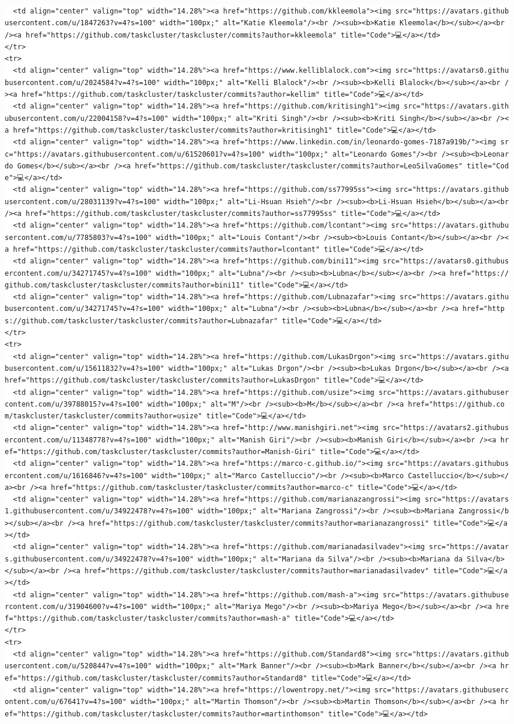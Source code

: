       <td align="center" valign="top" width="14.28%"><a href="https://github.com/kkleemola"><img src="https://avatars.githubusercontent.com/u/1847263?v=4?s=100" width="100px;" alt="Katie Kleemola"/><br /><sub><b>Katie Kleemola</b></sub></a><br /><a href="https://github.com/taskcluster/taskcluster/commits?author=kkleemola" title="Code">💻</a></td>
    </tr>
    <tr>
      <td align="center" valign="top" width="14.28%"><a href="https://www.kelliblalock.com"><img src="https://avatars0.githubusercontent.com/u/2024584?v=4?s=100" width="100px;" alt="Kelli Blalock"/><br /><sub><b>Kelli Blalock</b></sub></a><br /><a href="https://github.com/taskcluster/taskcluster/commits?author=kellim" title="Code">💻</a></td>
      <td align="center" valign="top" width="14.28%"><a href="https://github.com/kritisingh1"><img src="https://avatars.githubusercontent.com/u/22004158?v=4?s=100" width="100px;" alt="Kriti Singh"/><br /><sub><b>Kriti Singh</b></sub></a><br /><a href="https://github.com/taskcluster/taskcluster/commits?author=kritisingh1" title="Code">💻</a></td>
      <td align="center" valign="top" width="14.28%"><a href="https://www.linkedin.com/in/leonardo-gomes-7187a919b/"><img src="https://avatars.githubusercontent.com/u/61520601?v=4?s=100" width="100px;" alt="Leonardo Gomes"/><br /><sub><b>Leonardo Gomes</b></sub></a><br /><a href="https://github.com/taskcluster/taskcluster/commits?author=LeoSilvaGomes" title="Code">💻</a></td>
      <td align="center" valign="top" width="14.28%"><a href="https://github.com/ss77995ss"><img src="https://avatars.githubusercontent.com/u/28031139?v=4?s=100" width="100px;" alt="Li-Hsuan Hsieh"/><br /><sub><b>Li-Hsuan Hsieh</b></sub></a><br /><a href="https://github.com/taskcluster/taskcluster/commits?author=ss77995ss" title="Code">💻</a></td>
      <td align="center" valign="top" width="14.28%"><a href="https://github.com/lcontant"><img src="https://avatars.githubusercontent.com/u/7785803?v=4?s=100" width="100px;" alt="Louis Contant"/><br /><sub><b>Louis Contant</b></sub></a><br /><a href="https://github.com/taskcluster/taskcluster/commits?author=lcontant" title="Code">💻</a></td>
      <td align="center" valign="top" width="14.28%"><a href="https://github.com/bini11"><img src="https://avatars0.githubusercontent.com/u/34271745?v=4?s=100" width="100px;" alt="Lubna"/><br /><sub><b>Lubna</b></sub></a><br /><a href="https://github.com/taskcluster/taskcluster/commits?author=bini11" title="Code">💻</a></td>
      <td align="center" valign="top" width="14.28%"><a href="https://github.com/Lubnazafar"><img src="https://avatars.githubusercontent.com/u/34271745?v=4?s=100" width="100px;" alt="Lubna"/><br /><sub><b>Lubna</b></sub></a><br /><a href="https://github.com/taskcluster/taskcluster/commits?author=Lubnazafar" title="Code">💻</a></td>
    </tr>
    <tr>
      <td align="center" valign="top" width="14.28%"><a href="https://github.com/LukasDrgon"><img src="https://avatars.githubusercontent.com/u/15611832?v=4?s=100" width="100px;" alt="Lukas Drgon"/><br /><sub><b>Lukas Drgon</b></sub></a><br /><a href="https://github.com/taskcluster/taskcluster/commits?author=LukasDrgon" title="Code">💻</a></td>
      <td align="center" valign="top" width="14.28%"><a href="https://github.com/usize"><img src="https://avatars.githubusercontent.com/u/39788015?v=4?s=100" width="100px;" alt="M"/><br /><sub><b>M</b></sub></a><br /><a href="https://github.com/taskcluster/taskcluster/commits?author=usize" title="Code">💻</a></td>
      <td align="center" valign="top" width="14.28%"><a href="http://www.manishgiri.net"><img src="https://avatars2.githubusercontent.com/u/11348778?v=4?s=100" width="100px;" alt="Manish Giri"/><br /><sub><b>Manish Giri</b></sub></a><br /><a href="https://github.com/taskcluster/taskcluster/commits?author=Manish-Giri" title="Code">💻</a></td>
      <td align="center" valign="top" width="14.28%"><a href="https://marco-c.github.io/"><img src="https://avatars.githubusercontent.com/u/1616846?v=4?s=100" width="100px;" alt="Marco Castelluccio"/><br /><sub><b>Marco Castelluccio</b></sub></a><br /><a href="https://github.com/taskcluster/taskcluster/commits?author=marco-c" title="Code">💻</a></td>
      <td align="center" valign="top" width="14.28%"><a href="https://github.com/marianazangrossi"><img src="https://avatars1.githubusercontent.com/u/34922478?v=4?s=100" width="100px;" alt="Mariana Zangrossi"/><br /><sub><b>Mariana Zangrossi</b></sub></a><br /><a href="https://github.com/taskcluster/taskcluster/commits?author=marianazangrossi" title="Code">💻</a></td>
      <td align="center" valign="top" width="14.28%"><a href="https://github.com/marianadasilvadev"><img src="https://avatars.githubusercontent.com/u/34922478?v=4?s=100" width="100px;" alt="Mariana da Silva"/><br /><sub><b>Mariana da Silva</b></sub></a><br /><a href="https://github.com/taskcluster/taskcluster/commits?author=marianadasilvadev" title="Code">💻</a></td>
      <td align="center" valign="top" width="14.28%"><a href="https://github.com/mash-a"><img src="https://avatars.githubusercontent.com/u/31904600?v=4?s=100" width="100px;" alt="Mariya Mego"/><br /><sub><b>Mariya Mego</b></sub></a><br /><a href="https://github.com/taskcluster/taskcluster/commits?author=mash-a" title="Code">💻</a></td>
    </tr>
    <tr>
      <td align="center" valign="top" width="14.28%"><a href="https://github.com/Standard8"><img src="https://avatars.githubusercontent.com/u/520844?v=4?s=100" width="100px;" alt="Mark Banner"/><br /><sub><b>Mark Banner</b></sub></a><br /><a href="https://github.com/taskcluster/taskcluster/commits?author=Standard8" title="Code">💻</a></td>
      <td align="center" valign="top" width="14.28%"><a href="https://lowentropy.net/"><img src="https://avatars.githubusercontent.com/u/67641?v=4?s=100" width="100px;" alt="Martin Thomson"/><br /><sub><b>Martin Thomson</b></sub></a><br /><a href="https://github.com/taskcluster/taskcluster/commits?author=martinthomson" title="Code">💻</a></td>